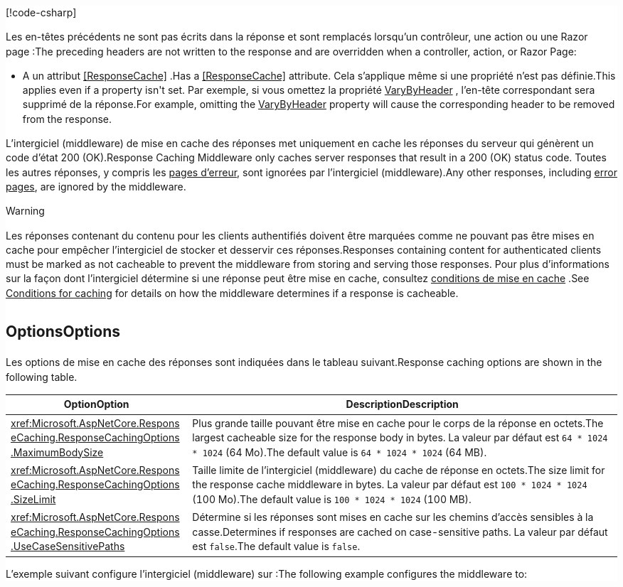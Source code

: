 [!code-csharp[](middleware/samples_snippets/3.x/AddHeaders.cs)]

<span data-ttu-id="537f4-117">Les en-têtes précédents ne sont pas écrits dans la réponse et sont remplacés lorsqu’un contrôleur, une action ou une Razor page :</span><span class="sxs-lookup"><span data-stu-id="537f4-117">The preceding headers are not written to the response and are overridden when a controller, action, or Razor Page:</span></span>

* <span data-ttu-id="537f4-118">A un attribut [[ResponseCache]](xref:Microsoft.AspNetCore.Mvc.ResponseCacheAttribute) .</span><span class="sxs-lookup"><span data-stu-id="537f4-118">Has a [[ResponseCache]](xref:Microsoft.AspNetCore.Mvc.ResponseCacheAttribute) attribute.</span></span> <span data-ttu-id="537f4-119">Cela s’applique même si une propriété n’est pas définie.</span><span class="sxs-lookup"><span data-stu-id="537f4-119">This applies even if a property isn't set.</span></span> <span data-ttu-id="537f4-120">Par exemple, si vous omettez la propriété [VaryByHeader](./response.md#vary) , l’en-tête correspondant sera supprimé de la réponse.</span><span class="sxs-lookup"><span data-stu-id="537f4-120">For example, omitting the [VaryByHeader](./response.md#vary) property will cause the corresponding header to be removed from the response.</span></span>

<span data-ttu-id="537f4-121">L’intergiciel (middleware) de mise en cache des réponses met uniquement en cache les réponses du serveur qui génèrent un code d’état 200 (OK).</span><span class="sxs-lookup"><span data-stu-id="537f4-121">Response Caching Middleware only caches server responses that result in a 200 (OK) status code.</span></span> <span data-ttu-id="537f4-122">Toutes les autres réponses, y compris les [pages d’erreur](xref:fundamentals/error-handling), sont ignorées par l’intergiciel (middleware).</span><span class="sxs-lookup"><span data-stu-id="537f4-122">Any other responses, including [error pages](xref:fundamentals/error-handling), are ignored by the middleware.</span></span>

> [!WARNING]
> <span data-ttu-id="537f4-123">Les réponses contenant du contenu pour les clients authentifiés doivent être marquées comme ne pouvant pas être mises en cache pour empêcher l’intergiciel de stocker et desservir ces réponses.</span><span class="sxs-lookup"><span data-stu-id="537f4-123">Responses containing content for authenticated clients must be marked as not cacheable to prevent the middleware from storing and serving those responses.</span></span> <span data-ttu-id="537f4-124">Pour plus d’informations sur la façon dont l’intergiciel détermine si une réponse peut être mise en cache, consultez [conditions de mise en cache](#conditions-for-caching) .</span><span class="sxs-lookup"><span data-stu-id="537f4-124">See [Conditions for caching](#conditions-for-caching) for details on how the middleware determines if a response is cacheable.</span></span>

## <a name="options"></a><span data-ttu-id="537f4-125">Options</span><span class="sxs-lookup"><span data-stu-id="537f4-125">Options</span></span>

<span data-ttu-id="537f4-126">Les options de mise en cache des réponses sont indiquées dans le tableau suivant.</span><span class="sxs-lookup"><span data-stu-id="537f4-126">Response caching options are shown in the following table.</span></span>

| <span data-ttu-id="537f4-127">Option</span><span class="sxs-lookup"><span data-stu-id="537f4-127">Option</span></span> | <span data-ttu-id="537f4-128">Description</span><span class="sxs-lookup"><span data-stu-id="537f4-128">Description</span></span> |
| ------ | ----------- |
| <xref:Microsoft.AspNetCore.ResponseCaching.ResponseCachingOptions.MaximumBodySize> | <span data-ttu-id="537f4-129">Plus grande taille pouvant être mise en cache pour le corps de la réponse en octets.</span><span class="sxs-lookup"><span data-stu-id="537f4-129">The largest cacheable size for the response body in bytes.</span></span> <span data-ttu-id="537f4-130">La valeur par défaut est `64 * 1024 * 1024` (64 Mo).</span><span class="sxs-lookup"><span data-stu-id="537f4-130">The default value is `64 * 1024 * 1024` (64 MB).</span></span> |
| <xref:Microsoft.AspNetCore.ResponseCaching.ResponseCachingOptions.SizeLimit> | <span data-ttu-id="537f4-131">Taille limite de l’intergiciel (middleware) du cache de réponse en octets.</span><span class="sxs-lookup"><span data-stu-id="537f4-131">The size limit for the response cache middleware in bytes.</span></span> <span data-ttu-id="537f4-132">La valeur par défaut est `100 * 1024 * 1024` (100 Mo).</span><span class="sxs-lookup"><span data-stu-id="537f4-132">The default value is `100 * 1024 * 1024` (100 MB).</span></span> |
| <xref:Microsoft.AspNetCore.ResponseCaching.ResponseCachingOptions.UseCaseSensitivePaths> | <span data-ttu-id="537f4-133">Détermine si les réponses sont mises en cache sur les chemins d’accès sensibles à la casse.</span><span class="sxs-lookup"><span data-stu-id="537f4-133">Determines if responses are cached on case-sensitive paths.</span></span> <span data-ttu-id="537f4-134">La valeur par défaut est `false`.</span><span class="sxs-lookup"><span data-stu-id="537f4-134">The default value is `false`.</span></span> |

<span data-ttu-id="537f4-135">L’exemple suivant configure l’intergiciel (middleware) sur :</span><span class="sxs-lookup"><span data-stu-id="537f4-135">The following example configures the middleware to:</span></span>

